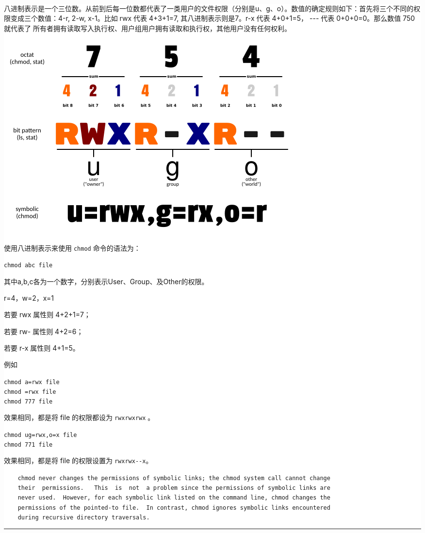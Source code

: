 八进制表示是一个三位数。从前到后每一位数都代表了一类用户的文件权限（分别是u、g、o）。数值的确定规则如下：首先将三个不同的权限变成三个数值：4-r, 2-w, x-1。比如 rwx 代表 4+3+1=7, 其八进制表示则是7。r-x 代表 4+0+1=5， --- 代表 0+0+0=0。那么数值 750 就代表了 所有者拥有读取写入执行权、用户组用户拥有读取和执行权，其他用户没有任何权利。

![chmod参数图解](image-6.png)

使用八进制表示来使用 `chmod` 命令的语法为：

```
chmod abc file
```
其中a,b,c各为一个数字，分别表示User、Group、及Other的权限。

r=4，w=2，x=1

若要 rwx 属性则 4+2+1=7；

若要 rw- 属性则 4+2=6；

若要 r-x 属性则 4+1=5。

例如
```
chmod a=rwx file
chmod =rwx file
chmod 777 file
```

效果相同，都是将 file 的权限都设为 `rwxrwxrwx` 。

```
chmod ug=rwx,o=x file
chmod 771 file
```

效果相同，都是将 file 的权限设置为 `rwxrwx--x`。

```
    chmod never changes the permissions of symbolic links; the chmod system call cannot change
    their  permissions.   This  is  not  a problem since the permissions of symbolic links are
    never used.  However, for each symbolic link listed on the command line, chmod changes the
    permissions of the pointed-to file.  In contrast, chmod ignores symbolic links encountered
    during recursive directory traversals.
```

---